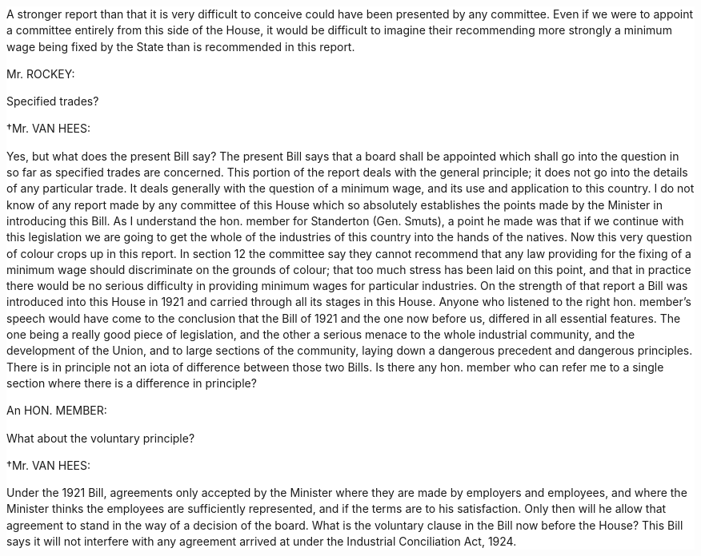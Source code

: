<p>A stronger report than that it is very difficult to conceive could have been presented by any committee. Even if we were to appoint a committee entirely from this side of the House, it would be difficult to imagine their recommending more strongly a minimum wage being fixed by the State than is recommended in this report.</p>

</speech>

<speech by="#rockey">

<from>Mr. <person refersTo="hansard_za">ROCKEY</person>:</from>

<p>Specified trades?</p>

</speech>

<speech by="#van_hees">

<from>&#x2020;Mr. <person refersTo="hansard_za">VAN HEES</person>:</from>

<p>Yes, but what does the present Bill say? The present Bill says that a board shall be appointed which shall go into the question in so far as specified trades are concerned. This portion of the report deals with the general principle; it does not go into the details of any particular trade. It deals generally with the question of a minimum wage, and its use and application to this country. I do not know of any report made by any committee of this House which so absolutely establishes the points made by the Minister in introducing this Bill. As I understand the hon. member for Standerton (Gen. Smuts), a point he made was that if we continue with this legislation we are going to get the whole of the industries of this country into the hands of the natives. Now this very question of colour crops up in this report. In section 12 the committee say they cannot recommend that any law providing for the fixing of a minimum wage should discriminate on the grounds of colour; that too much stress has been laid on this point, and that in practice there would be no serious difficulty in providing minimum wages for particular industries. On the strength of that report a Bill was introduced into this House in 1921 and carried through all its stages in this House. Anyone who listened to the right hon. member&#x2019;s speech would have come to the conclusion that the Bill of 1921 and the one now before us, differed in all essential features. The one being a really good piece of legislation, and the other a serious menace to the whole industrial community, and the development of the Union, and to large sections of the community, laying down a dangerous precedent and dangerous principles. There is in principle not an iota of difference between those two Bills. Is there any hon. member who can refer me to a single section where there is a difference in principle?</p>

</speech>

<speech by="#hon_member">

<from>An <person refersTo="hansard_za">HON. MEMBER</person>:</from>

<p>What about the voluntary principle?</p>

</speech>

<speech by="#van_hees">

<from>&#x2020;Mr. <person refersTo="hansard_za">VAN HEES</person>:</from>

<p>Under the 1921 Bill, agreements only accepted by the Minister where they are made by employers and employees, and where the Minister thinks the employees are sufficiently represented, and if the terms are to his satisfaction. Only then will he allow that agreement to stand in the way of a decision of the board. What is the voluntary clause in the Bill now before the House? This Bill says it will not interfere with any agreement arrived at under the Industrial Conciliation Act, 1924.</p>
